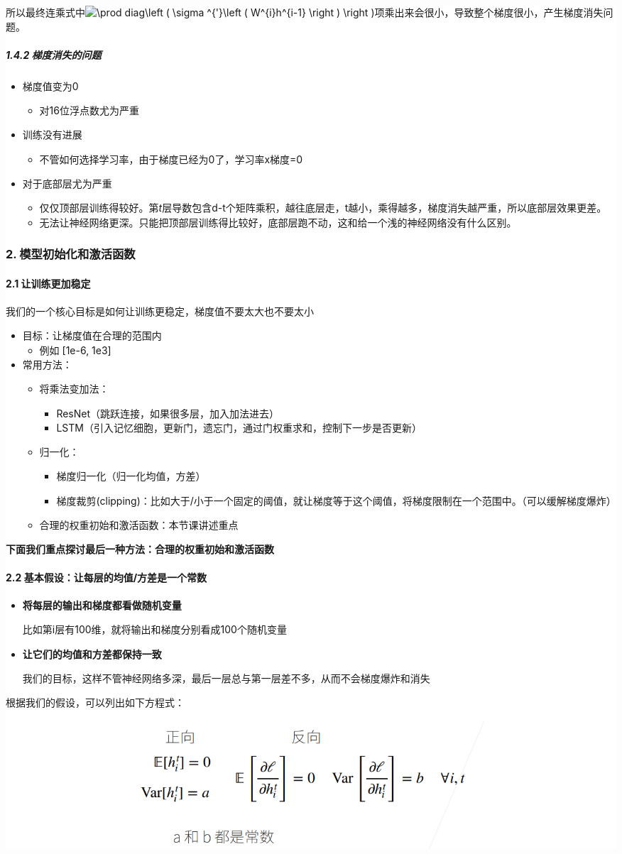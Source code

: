 所以最终连乘式中<img src="https://latex.codecogs.com/svg.image?\prod&space;diag\left&space;(&space;\sigma&space;^{'}\left&space;(&space;W^{i}h^{i-1}&space;\right&space;)&space;\right&space;)&space;" title="\prod diag\left ( \sigma ^{'}\left ( W^{i}h^{i-1} \right ) \right ) " />项乘出来会很小，导致整个梯度很小，产生梯度消失问题。

##### 1.4.2 梯度消失的问题

- 梯度值变为0

  - 对16位浮点数尤为严重
- 训练没有进展

  - 不管如何选择学习率，由于梯度已经为0了，学习率x梯度=0
- 对于底部层尤为严重
  - 仅仅顶部层训练得较好。第*t*层导数包含d-t个矩阵乘积，越往底层走，t越小，乘得越多，梯度消失越严重，所以底部层效果更差。
  - 无法让神经网络更深。只能把顶部层训练得比较好，底部层跑不动，这和给一个浅的神经网络没有什么区别。



### 2. 模型初始化和激活函数

#### 2.1 让训练更加稳定

我们的一个核心目标是如何让训练更稳定，梯度值不要太大也不要太小

- 目标：让梯度值在合理的范围内
  - 例如 [1e-6, 1e3]
- 常用方法：
  - 将乘法变加法：
    - ResNet（跳跃连接，如果很多层，加入加法进去）
    -  LSTM（引入记忆细胞，更新门，遗忘门，通过门权重求和，控制下一步是否更新）
  - 归一化：
  
    - 梯度归一化（归一化均值，方差）
  
    - 梯度裁剪(clipping)：比如大于/小于一个固定的阈值，就让梯度等于这个阈值，将梯度限制在一个范围中。（可以缓解梯度爆炸）
  - 合理的权重初始和激活函数：本节课讲述重点

**下面我们重点探讨最后一种方法：合理的权重初始和激活函数**

#### 2.2 基本假设：让每层的均值/方差是一个常数

- **将每层的输出和梯度都看做随机变量**

  比如第i层有100维，就将输出和梯度分别看成100个随机变量

- **让它们的均值和方差都保持一致**

  我们的目标，这样不管神经网络多深，最后一层总与第一层差不多，从而不会梯度爆炸和消失

根据我们的假设，可以列出如下方程式：

<div align="center">
   <img src="../imgs/14/14-07.png" alt="image" align="center" width="500" />
</div>


[^图片1]: 引自[邱锡鹏 《神经网络与深度学习》](https://nndl.github.io/nndl-book.pdf)附录：数学基础 